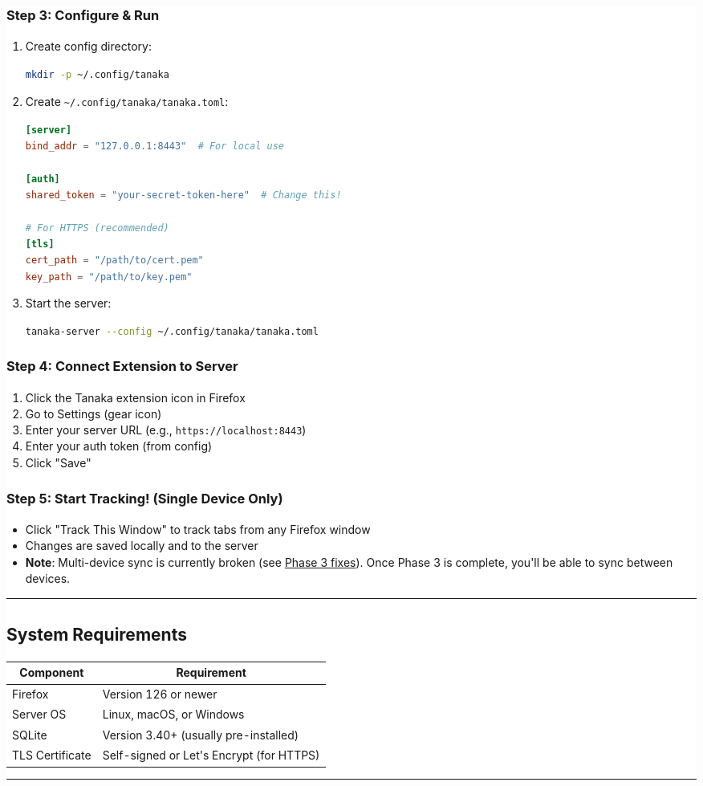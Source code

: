 ### Step 3: Configure & Run

1. Create config directory:
   ```bash
   mkdir -p ~/.config/tanaka
   ```

2. Create `~/.config/tanaka/tanaka.toml`:
   ```toml
   [server]
   bind_addr = "127.0.0.1:8443"  # For local use

   [auth]
   shared_token = "your-secret-token-here"  # Change this!

   # For HTTPS (recommended)
   [tls]
   cert_path = "/path/to/cert.pem"
   key_path = "/path/to/key.pem"
   ```

3. Start the server:
   ```bash
   tanaka-server --config ~/.config/tanaka/tanaka.toml
   ```

### Step 4: Connect Extension to Server

1. Click the Tanaka extension icon in Firefox
2. Go to Settings (gear icon)
3. Enter your server URL (e.g., `https://localhost:8443`)
4. Enter your auth token (from config)
5. Click "Save"

### Step 5: Start Tracking! (Single Device Only)

- Click "Track This Window" to track tabs from any Firefox window
- Changes are saved locally and to the server
- **Note**: Multi-device sync is currently broken (see [Phase 3 fixes](ROADMAP.md#-phase-3-critical-fixes)). Once Phase 3 is complete, you'll be able to sync between devices.

---

## System Requirements

| Component | Requirement |
|-----------|-------------|
| Firefox | Version 126 or newer |
| Server OS | Linux, macOS, or Windows |
| SQLite | Version 3.40+ (usually pre-installed) |
| TLS Certificate | Self-signed or Let's Encrypt (for HTTPS) |

---